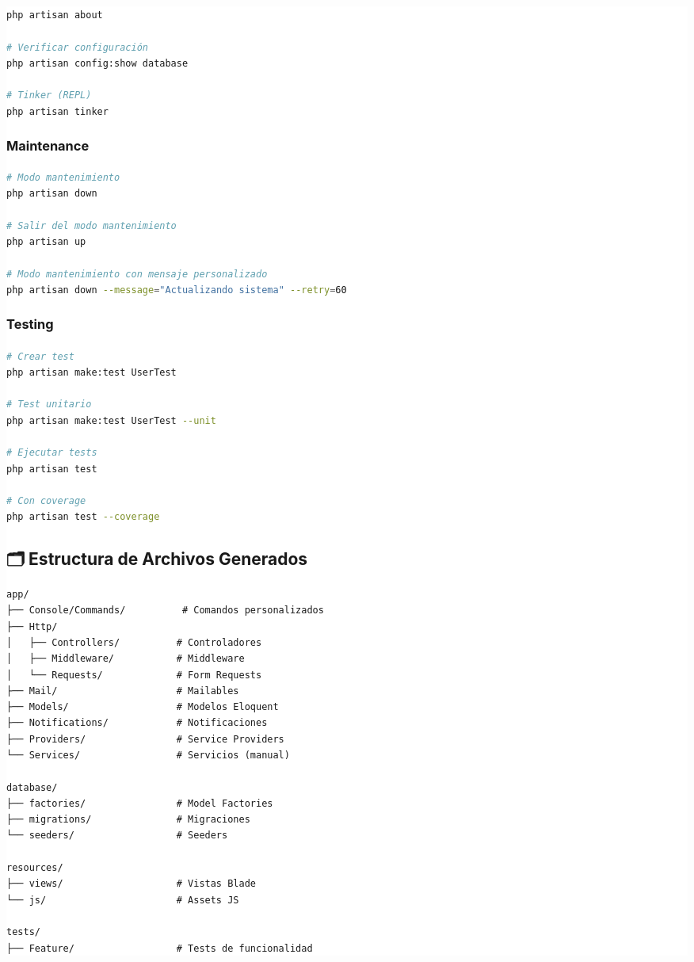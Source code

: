 ```bash
php artisan about

# Verificar configuración
php artisan config:show database

# Tinker (REPL)
php artisan tinker
```

### Maintenance

```bash
# Modo mantenimiento
php artisan down

# Salir del modo mantenimiento
php artisan up

# Modo mantenimiento con mensaje personalizado
php artisan down --message="Actualizando sistema" --retry=60
```

### Testing

```bash
# Crear test
php artisan make:test UserTest

# Test unitario
php artisan make:test UserTest --unit

# Ejecutar tests
php artisan test

# Con coverage
php artisan test --coverage
```

## 🗂️ Estructura de Archivos Generados

```
app/
├── Console/Commands/          # Comandos personalizados
├── Http/
│   ├── Controllers/          # Controladores
│   ├── Middleware/           # Middleware
│   └── Requests/             # Form Requests
├── Mail/                     # Mailables
├── Models/                   # Modelos Eloquent
├── Notifications/            # Notificaciones
├── Providers/                # Service Providers
└── Services/                 # Servicios (manual)

database/
├── factories/                # Model Factories
├── migrations/               # Migraciones
└── seeders/                  # Seeders

resources/
├── views/                    # Vistas Blade
└── js/                       # Assets JS

tests/
├── Feature/                  # Tests de funcionalidad
```